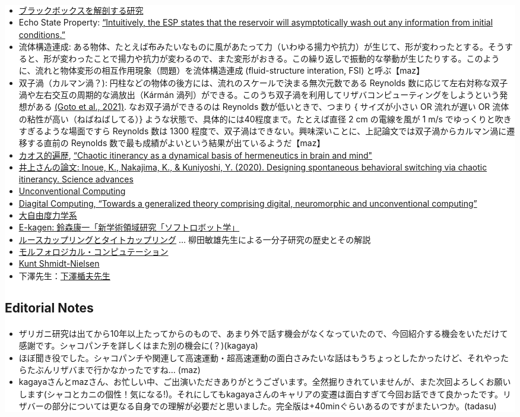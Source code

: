 - [ブラックボックスを解剖する研究](https://journals.aps.org/prresearch/abstract/10.1103/PhysRevResearch.3.043135)
- Echo State Property: [“Intuitively, the ESP states that the reservoir will asymptotically wash out any information from initial conditions.”  ](http://www.scholarpedia.org/article/Echo_state_network)
- 流体構造連成: ある物体、たとえば布みたいなものに風があたって力（いわゆる揚力や抗力）が生じて、形が変わったとする。そうすると、形が変わったことで揚力や抗力が変わるので、また変形がおきる。この繰り返しで振動的な挙動が生じたりする。このように、流れと物体変形の相互作用現象（問題）を流体構造連成 (fluid-structure interation, FSI) と呼ぶ【maz】
- 双子渦（カルマン渦？): 円柱などの物体の後方には、流れのスケールで決まる無次元数である Reynolds 数に応じて左右対称な双子渦や左右交互の周期的な渦放出（Kármán 渦列）ができる。このうち双子渦を利用してリザバコンピューティングをしようという発想がある [(Goto et al., 2021)](https://doi.org/10.1088/1367-2630/ac024d). なお双子渦ができるのは Reynolds 数が低いときで、つまり { サイズが小さい OR 流れが遅い OR 流体の粘性が高い（ねばねばしてる）} ような状態で、具体的には40程度まで。たとえば直径 2 cm の電線を風が 1 m/s でゆっくりと吹きすぎるような場面ですら Reynolds 数は 1300 程度で、双子渦はできない。興味深いことに、上記論文では双子渦からカルマン渦に遷移する直前の Reynolds 数で最も成績がよいという結果が出ているようだ【maz】
- [カオス的遍歴](https://eprints.lib.hokudai.ac.jp/dspace/bitstream/2115/68097/1/tech172.pdf), [“Chaotic itinerancy as a dynamical basis of hermeneutics in brain and mind"](https://www.tandfonline.com/doi/abs/10.1080/02604027.1991.9972257)
- [井上さんの論文: Inoue, K., Nakajima, K., & Kuniyoshi, Y. (2020). Designing spontaneous behavioral switching via chaotic itinerancy. Science advances](https://www.science.org/doi/full/10.1126/sciadv.abb3989)
- [Unconventional Computing](https://en.wikipedia.org/wiki/Unconventional_computing)
- [Diagital Computing, “Towards a generalized theory comprising digital, neuromorphic and unconventional computing” ](https://iopscience.iop.org/article/10.1088/2634-4386/abf151/meta)
- [大自由度力学系](https://www.wpi-aimr.tohoku.ac.jp/chiba/index.html)
- [E-kagen: 鈴森康一「新学術領域研究「ソフトロボット学」](https://www.jstage.jst.go.jp/article/jrsj/37/1/37_37_53/_article/-char/ja/)
- [ルースカップリングとタイトカップリング](https://brh.co.jp/s_library/interview/58/) … 柳田敏雄先生による一分子研究の歴史とその解説
- [モルフォロジカル・コンピュテーション](https://twitter.com/4_d/status/1013253570869714944)
- [Kunt Shmidt-Nielsen](https://en.wikipedia.org/wiki/Knut_Schmidt-Nielsen)
- 下澤先生：[下澤楯夫先生](https://nrid.nii.ac.jp/ja/nrid/1000010091464/)



## Editorial Notes
- ザリガニ研究は出てから10年以上たってからのもので、あまり外で話す機会がなくなっていたので、今回紹介する機会をいただけて感謝です。シャコパンチを詳しくはまた別の機会に(？)(kagaya)
- ほぼ聞き役でした。シャコパンチや関連して高速運動・超高速運動の面白さみたいな話はもうちょっとしたかったけど、それやったらたぶんリザバまで行かなかったですね… (maz) 
- kagayaさんとmazさん、お忙しい中、ご出演いただきありがとうございます。全然掘りきれていませんが、また次回よろしくお願いします(シャコとカニの個性！気になる!)。それにしてもkagayaさんのキャリアの変遷は面白すぎて今回お話できて良かったです。リザバーの部分については更なる自身での理解が必要だと思いました。完全版は+40minぐらいあるのですがまたいつか。(tadasu)

